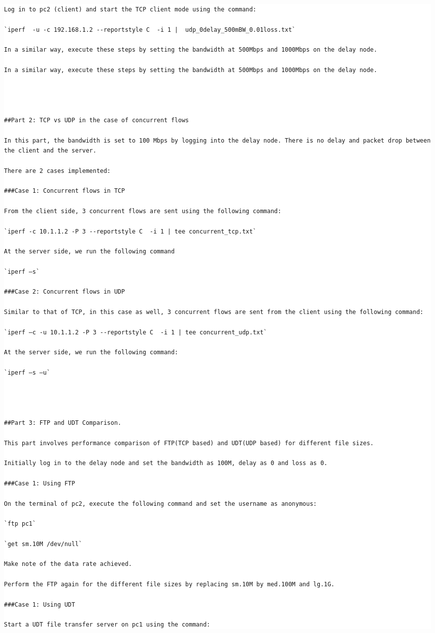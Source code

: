 	Log in to pc2 (client) and start the TCP client mode using the command:

	`iperf  -u -c 192.168.1.2 --reportstyle C  -i 1 |  udp_0delay_500mBW_0.01loss.txt`

	In a similar way, execute these steps by setting the bandwidth at 500Mbps and 1000Mbps on the delay node.

	In a similar way, execute these steps by setting the bandwidth at 500Mbps and 1000Mbps on the delay node. 
	
	
	

	##Part 2: TCP vs UDP in the case of concurrent flows 

	In this part, the bandwidth is set to 100 Mbps by logging into the delay node. There is no delay and packet drop between the client and the server.

	There are 2 cases implemented:

	###Case 1: Concurrent flows in TCP

	From the client side, 3 concurrent flows are sent using the following command:

	`iperf -c 10.1.1.2 -P 3 --reportstyle C  -i 1 | tee concurrent_tcp.txt`

	At the server side, we run the following command

	`iperf –s`

	###Case 2: Concurrent flows in UDP

	Similar to that of TCP, in this case as well, 3 concurrent flows are sent from the client using the following command:

	`iperf –c -u 10.1.1.2 -P 3 --reportstyle C  -i 1 | tee concurrent_udp.txt`

	At the server side, we run the following command:

	`iperf –s –u`
	
	
	
	
	##Part 3: FTP and UDT Comparison.
	
	This part involves performance comparison of FTP(TCP based) and UDT(UDP based) for different file sizes.

	Initially log in to the delay node and set the bandwidth as 100M, delay as 0 and loss as 0.

	###Case 1: Using FTP

	On the terminal of pc2, execute the following command and set the username as anonymous:

	`ftp pc1`

	`get sm.10M /dev/null`

	Make note of the data rate achieved.

	Perform the FTP again for the different file sizes by replacing sm.10M by med.100M and lg.1G.

	###Case 1: Using UDT

	Start a UDT file transfer server on pc1 using the command:
	